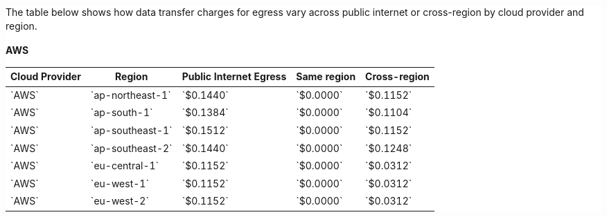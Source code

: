 The table below shows how data transfer charges for egress vary across public internet or cross-region by cloud provider and region.

**AWS**

<table style={{ textAlign: 'center' }}>
    <thead >
        <tr>
            <th>Cloud Provider</th>
            <th>Region</th>
            <th>Public Internet Egress</th>
            <th>Same region</th>
            <th>Cross-region</th>
        </tr>
    </thead>
    <tbody>
        <tr>
            <td>`AWS`</td>
            <td>`ap-northeast-1`</td>
            <td>`$0.1440`</td>
            <td>`$0.0000`</td>
            <td>`$0.1152`</td>
        </tr>
        <tr>
            <td>`AWS`</td>
            <td>`ap-south-1`</td>
            <td>`$0.1384`</td>
            <td>`$0.0000`</td>
            <td>`$0.1104`</td>
        </tr>
        <tr>
            <td>`AWS`</td>
            <td>`ap-southeast-1`</td>
            <td>`$0.1512`</td>
            <td>`$0.0000`</td>
            <td>`$0.1152`</td>
        </tr>
        <tr>
            <td>`AWS`</td>
            <td>`ap-southeast-2`</td>
            <td>`$0.1440`</td>
            <td>`$0.0000`</td>
            <td>`$0.1248`</td>
        </tr>
        <tr>
            <td>`AWS`</td>
            <td>`eu-central-1`</td>
            <td>`$0.1152`</td>
            <td>`$0.0000`</td>
            <td>`$0.0312`</td>
        </tr>
        <tr>
            <td>`AWS`</td>
            <td>`eu-west-1`</td>
            <td>`$0.1152`</td>
            <td>`$0.0000`</td>
            <td>`$0.0312`</td>
        </tr>
        <tr>
            <td>`AWS`</td>
            <td>`eu-west-2`</td>
            <td>`$0.1152`</td>
            <td>`$0.0000`</td>
            <td>`$0.0312`</td>